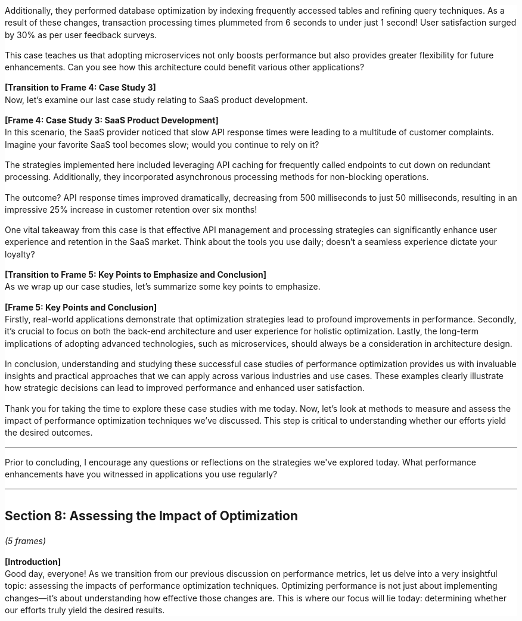 Additionally, they performed database optimization by indexing frequently accessed tables and refining query techniques. As a result of these changes, transaction processing times plummeted from 6 seconds to under just 1 second! User satisfaction surged by 30% as per user feedback surveys.

This case teaches us that adopting microservices not only boosts performance but also provides greater flexibility for future enhancements. Can you see how this architecture could benefit various other applications?

**[Transition to Frame 4: Case Study 3]**  
Now, let’s examine our last case study relating to SaaS product development.

**[Frame 4: Case Study 3: SaaS Product Development]**  
In this scenario, the SaaS provider noticed that slow API response times were leading to a multitude of customer complaints. Imagine your favorite SaaS tool becomes slow; would you continue to rely on it?

The strategies implemented here included leveraging API caching for frequently called endpoints to cut down on redundant processing. Additionally, they incorporated asynchronous processing methods for non-blocking operations. 

The outcome? API response times improved dramatically, decreasing from 500 milliseconds to just 50 milliseconds, resulting in an impressive 25% increase in customer retention over six months!

One vital takeaway from this case is that effective API management and processing strategies can significantly enhance user experience and retention in the SaaS market. Think about the tools you use daily; doesn’t a seamless experience dictate your loyalty?

**[Transition to Frame 5: Key Points to Emphasize and Conclusion]**  
As we wrap up our case studies, let’s summarize some key points to emphasize.

**[Frame 5: Key Points and Conclusion]**  
Firstly, real-world applications demonstrate that optimization strategies lead to profound improvements in performance. Secondly, it’s crucial to focus on both the back-end architecture and user experience for holistic optimization. Lastly, the long-term implications of adopting advanced technologies, such as microservices, should always be a consideration in architecture design.

In conclusion, understanding and studying these successful case studies of performance optimization provides us with invaluable insights and practical approaches that we can apply across various industries and use cases. These examples clearly illustrate how strategic decisions can lead to improved performance and enhanced user satisfaction. 

Thank you for taking the time to explore these case studies with me today. Now, let’s look at methods to measure and assess the impact of performance optimization techniques we’ve discussed. This step is critical to understanding whether our efforts yield the desired outcomes. 

--- 

Prior to concluding, I encourage any questions or reflections on the strategies we've explored today. What performance enhancements have you witnessed in applications you use regularly?

---

## Section 8: Assessing the Impact of Optimization
*(5 frames)*

**[Introduction]**  
Good day, everyone! As we transition from our previous discussion on performance metrics, let us delve into a very insightful topic: assessing the impacts of performance optimization techniques. Optimizing performance is not just about implementing changes—it’s about understanding how effective those changes are. This is where our focus will lie today: determining whether our efforts truly yield the desired results.
